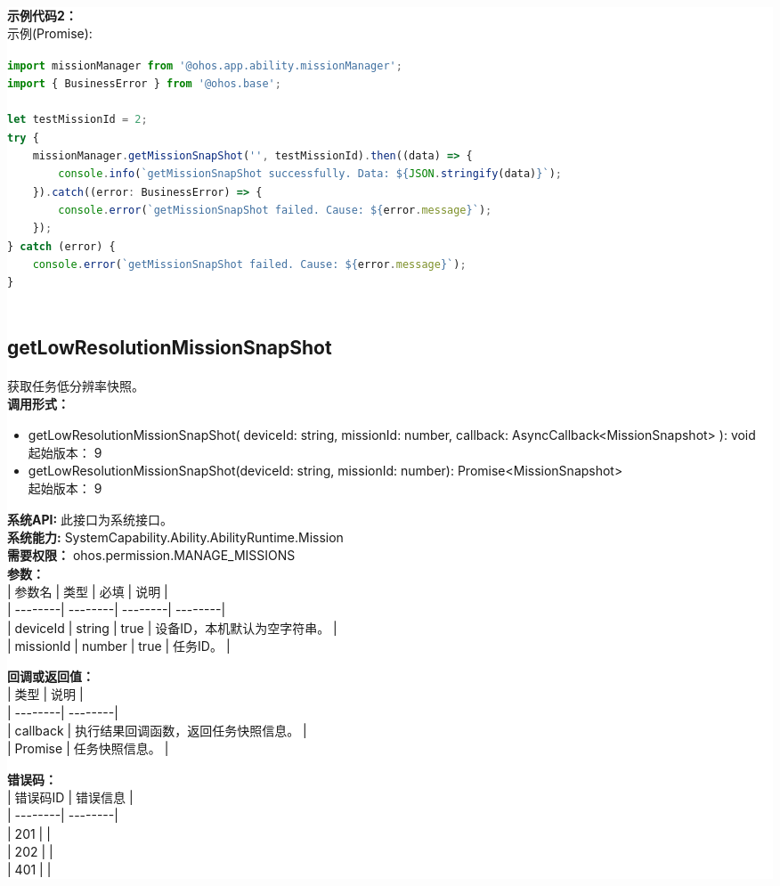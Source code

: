     
 **示例代码2：**   
示例(Promise):  
```ts    
import missionManager from '@ohos.app.ability.missionManager';  
import { BusinessError } from '@ohos.base';  
  
let testMissionId = 2;  
try {  
    missionManager.getMissionSnapShot('', testMissionId).then((data) => {  
        console.info(`getMissionSnapShot successfully. Data: ${JSON.stringify(data)}`);  
    }).catch((error: BusinessError) => {  
        console.error(`getMissionSnapShot failed. Cause: ${error.message}`);  
    });  
} catch (error) {  
    console.error(`getMissionSnapShot failed. Cause: ${error.message}`);  
}  
    
```    
  
    
## getLowResolutionMissionSnapShot    
获取任务低分辨率快照。  
 **调用形式：**     
    
- getLowResolutionMissionSnapShot(     deviceId: string,     missionId: number,     callback: AsyncCallback\<MissionSnapshot>   ): void    
起始版本： 9    
- getLowResolutionMissionSnapShot(deviceId: string, missionId: number): Promise\<MissionSnapshot>    
起始版本： 9  
  
 **系统API:**  此接口为系统接口。  
 **系统能力:**  SystemCapability.Ability.AbilityRuntime.Mission  
 **需要权限：** ohos.permission.MANAGE_MISSIONS    
 **参数：**     
| 参数名 | 类型 | 必填 | 说明 |  
| --------| --------| --------| --------|  
| deviceId | string | true | 设备ID，本机默认为空字符串。 |  
| missionId | number | true | 任务ID。 |  
    
 **回调或返回值：**     
| 类型 | 说明 |  
| --------| --------|  
| callback | 执行结果回调函数，返回任务快照信息。 |  
| Promise<MissionSnapshot> | 任务快照信息。 |  
    
    
 **错误码：**     
| 错误码ID | 错误信息 |  
| --------| --------|  
| 201 |  |  
| 202 |  |  
| 401 |  |  
    